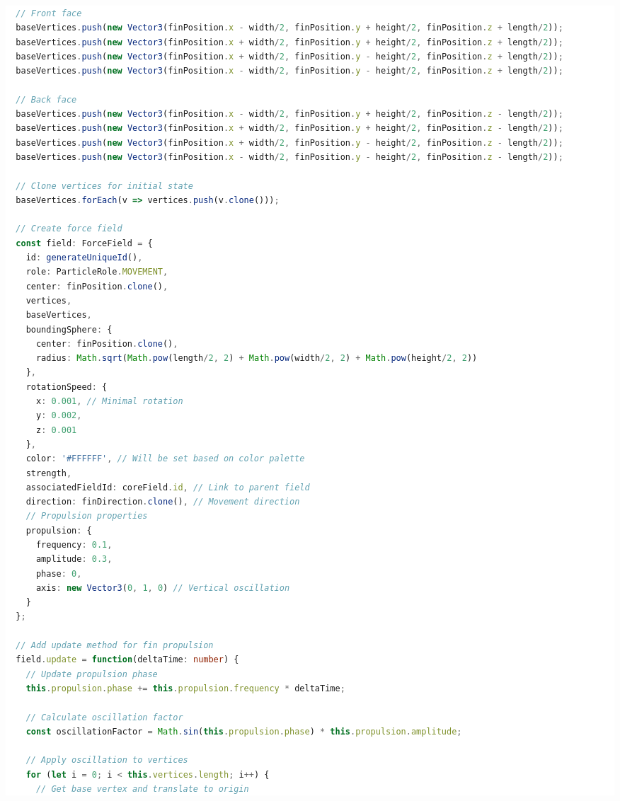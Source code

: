 ```typescript
  // Front face
  baseVertices.push(new Vector3(finPosition.x - width/2, finPosition.y + height/2, finPosition.z + length/2));
  baseVertices.push(new Vector3(finPosition.x + width/2, finPosition.y + height/2, finPosition.z + length/2));
  baseVertices.push(new Vector3(finPosition.x + width/2, finPosition.y - height/2, finPosition.z + length/2));
  baseVertices.push(new Vector3(finPosition.x - width/2, finPosition.y - height/2, finPosition.z + length/2));

  // Back face
  baseVertices.push(new Vector3(finPosition.x - width/2, finPosition.y + height/2, finPosition.z - length/2));
  baseVertices.push(new Vector3(finPosition.x + width/2, finPosition.y + height/2, finPosition.z - length/2));
  baseVertices.push(new Vector3(finPosition.x + width/2, finPosition.y - height/2, finPosition.z - length/2));
  baseVertices.push(new Vector3(finPosition.x - width/2, finPosition.y - height/2, finPosition.z - length/2));

  // Clone vertices for initial state
  baseVertices.forEach(v => vertices.push(v.clone()));

  // Create force field
  const field: ForceField = {
    id: generateUniqueId(),
    role: ParticleRole.MOVEMENT,
    center: finPosition.clone(),
    vertices,
    baseVertices,
    boundingSphere: {
      center: finPosition.clone(),
      radius: Math.sqrt(Math.pow(length/2, 2) + Math.pow(width/2, 2) + Math.pow(height/2, 2))
    },
    rotationSpeed: {
      x: 0.001, // Minimal rotation
      y: 0.002,
      z: 0.001
    },
    color: '#FFFFFF', // Will be set based on color palette
    strength,
    associatedFieldId: coreField.id, // Link to parent field
    direction: finDirection.clone(), // Movement direction
    // Propulsion properties
    propulsion: {
      frequency: 0.1,
      amplitude: 0.3,
      phase: 0,
      axis: new Vector3(0, 1, 0) // Vertical oscillation
    }
  };

  // Add update method for fin propulsion
  field.update = function(deltaTime: number) {
    // Update propulsion phase
    this.propulsion.phase += this.propulsion.frequency * deltaTime;

    // Calculate oscillation factor
    const oscillationFactor = Math.sin(this.propulsion.phase) * this.propulsion.amplitude;

    // Apply oscillation to vertices
    for (let i = 0; i < this.vertices.length; i++) {
      // Get base vertex and translate to origin
```